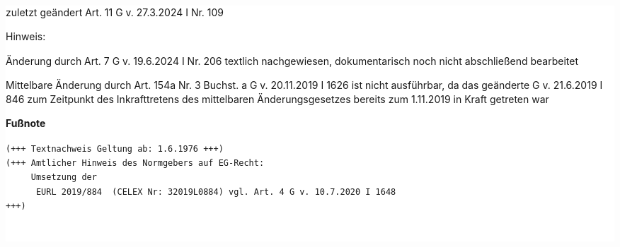 <td>

zuletzt geändert Art. 11 G v. 27.3.2024 I Nr. 109

</td>

</tr>

<tr>

<td>

Hinweis:

</td>

<td>

Änderung durch Art. 7 G v. 19.6.2024 I Nr. 206 textlich nachgewiesen,
dokumentarisch noch nicht abschließend bearbeitet

</td>

</tr>

<tr>

<td colspan="2">

Mittelbare Änderung durch Art. 154a Nr. 3 Buchst. a G v. 20.11.2019 I
1626 ist nicht ausführbar, da das geänderte G v. 21.6.2019 I 846 zum
Zeitpunkt des Inkrafttretens des mittelbaren Änderungsgesetzes bereits
zum 1.11.2019 in Kraft getreten war

</td>

</tr>

</table>

</div>

</div>

<div>

  
**Fußnote**

<div class="jnhtml">

<div>

<div class="jurAbsatz">

  

``` 
(+++ Textnachweis Geltung ab: 1.6.1976 +++)
(+++ Amtlicher Hinweis des Normgebers auf EG-Recht:
     Umsetzung der 
      EURL 2019/884  (CELEX Nr: 32019L0884) vgl. Art. 4 G v. 10.7.2020 I 1648 
+++)  

 
```
